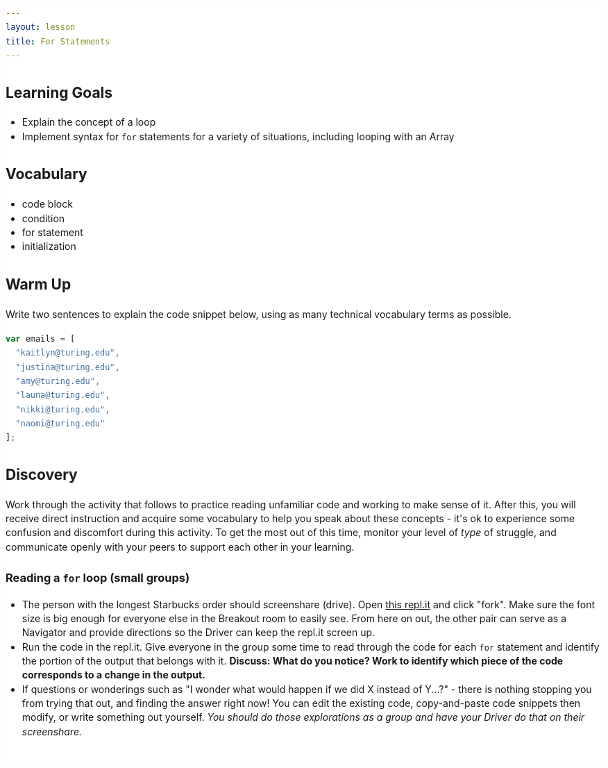 ```yaml
---
layout: lesson
title: For Statements
---
```


## Learning Goals

- Explain the concept of a loop
- Implement syntax for `for` statements for a variety of situations, including looping with an Array

## Vocabulary

- <span class="vocab">code block</span>
- <span class="vocab">condition</span>
- <span class="vocab">for statement</span>
- <span class="vocab">initialization</span>

## Warm Up

Write two sentences to explain the code snippet below, using as many technical vocabulary terms as possible.

```javascript
var emails = [
  "kaitlyn@turing.edu",
  "justina@turing.edu",
  "amy@turing.edu",
  "launa@turing.edu",
  "nikki@turing.edu",
  "naomi@turing.edu"
];
```

## Discovery

Work through the activity that follows to practice reading unfamiliar code and working to make sense of it. After this, you will receive direct instruction and acquire some vocabulary to help you speak about these concepts - it's ok to experience some confusion and discomfort during this activity. To get the most out of this time, monitor your level of _type_ of struggle, and communicate openly with your peers to support each other in your learning.

<div class="s-card">
  <h3>Reading a <code>for</code> loop (small groups)</h3>
  <ul>
    <li>The person with the longest Starbucks order should screenshare (drive). Open <a href="https://replit.com/@turingschool/for-statements#index.js" target="blank">this repl.it</a> and click "fork". Make sure the font size is big enough for everyone else in the Breakout room to easily see. From here on out, the other pair can serve as a Navigator and provide directions so the Driver can keep the repl.it screen up.</li>
    <li>Run the code in the repl.it. Give everyone in the group some time to read through the code for each <code>for</code> statement and identify the portion of the output that belongs with it. <strong>Discuss: What do you notice? Work to identify which piece of the code corresponds to a change in the output.</strong></li>
    <li>If questions or wonderings such as "I wonder what would happen if we did X instead of Y...?" - there is nothing stopping you from trying that out, and finding the answer right now! You can edit the existing code, copy-and-paste code snippets then modify, or write something out yourself. <em>You should do those explorations as a group and have your Driver do that on their screenshare.</em></li>
  </ul>
</div>
<br>